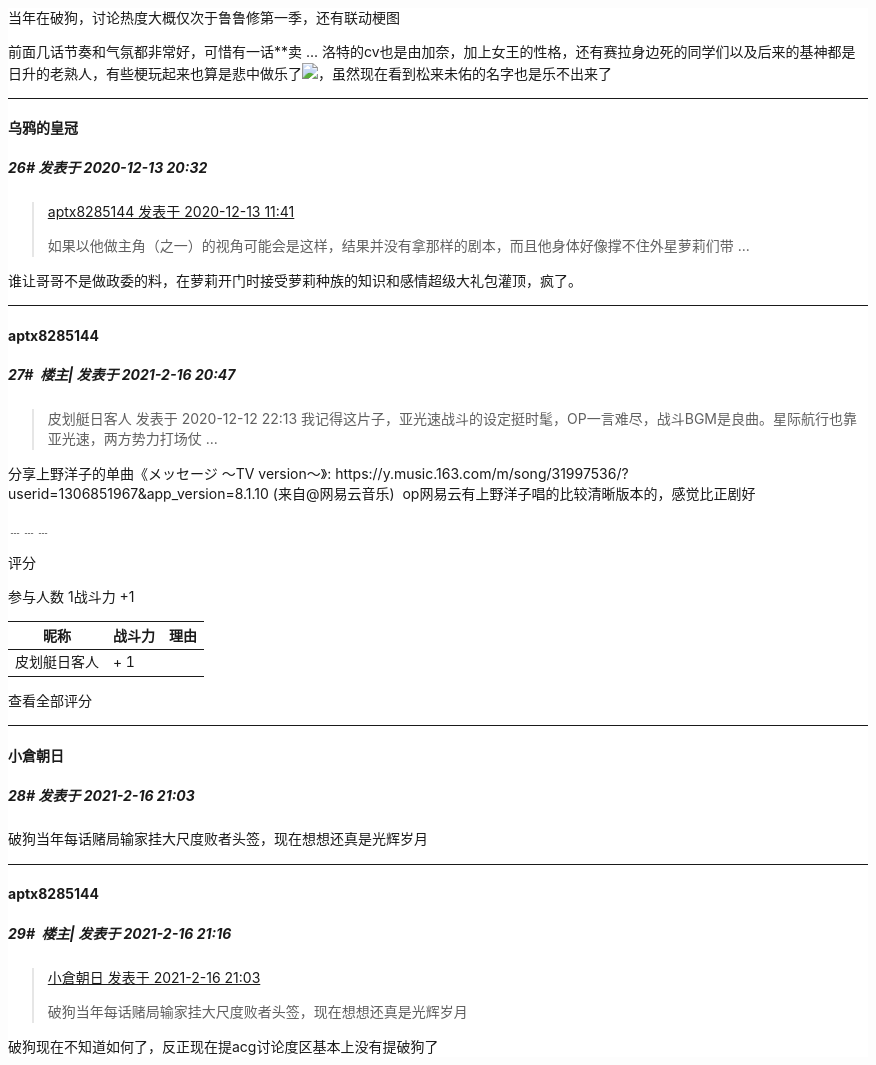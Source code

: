 当年在破狗，讨论热度大概仅次于鲁鲁修第一季，还有联动梗图

前面几话节奏和气氛都非常好，可惜有一话**卖 ...</blockquote>
洛特的cv也是由加奈，加上女王的性格，还有赛拉身边死的同学们以及后来的基神都是日升的老熟人，有些梗玩起来也算是悲中做乐了<img src="https://static.saraba1st.com/image/smiley/face2017/068.png" referrerpolicy="no-referrer">，虽然现在看到松来未佑的名字也是乐不出来了

*****

####  乌鸦的皇冠  
##### 26#       发表于 2020-12-13 20:32

<blockquote><a href="httphttps://bbs.saraba1st.com/2b/forum.php?mod=redirect&amp;goto=findpost&amp;pid=49704523&amp;ptid=1977228" target="_blank">aptx8285144 发表于 2020-12-13 11:41</a>

如果以他做主角（之一）的视角可能会是这样，结果并没有拿那样的剧本，而且他身体好像撑不住外星萝莉们带 ...</blockquote>
谁让哥哥不是做政委的料，在萝莉开门时接受萝莉种族的知识和感情超级大礼包灌顶，疯了。

*****

####  aptx8285144  
##### 27#         楼主| 发表于 2021-2-16 20:47

<blockquote>皮划艇日客人 发表于 2020-12-12 22:13
我记得这片子，亚光速战斗的设定挺时髦，OP一言难尽，战斗BGM是良曲。星际航行也靠亚光速，两方势力打场仗 ...</blockquote>
分享上野洋子的单曲《メッセージ ～TV version～》: https://y.music.163.com/m/song/31997536/?userid=1306851967&amp;app_version=8.1.10 (来自@网易云音乐)  op网易云有上野洋子唱的比较清晰版本的，感觉比正剧好

﹍﹍﹍

评分

 参与人数 1战斗力 +1

|昵称|战斗力|理由|
|----|---|---|
| 皮划艇日客人| + 1||

查看全部评分

*****

####  小倉朝日  
##### 28#       发表于 2021-2-16 21:03

破狗当年每话赌局输家挂大尺度败者头签，现在想想还真是光辉岁月

*****

####  aptx8285144  
##### 29#         楼主| 发表于 2021-2-16 21:16

<blockquote><a href="httphttps://bbs.saraba1st.com/2b/forum.php?mod=redirect&amp;goto=findpost&amp;pid=50348309&amp;ptid=1977228" target="_blank">小倉朝日 发表于 2021-2-16 21:03</a>

破狗当年每话赌局输家挂大尺度败者头签，现在想想还真是光辉岁月</blockquote>
破狗现在不知道如何了，反正现在提acg讨论度区基本上没有提破狗了
